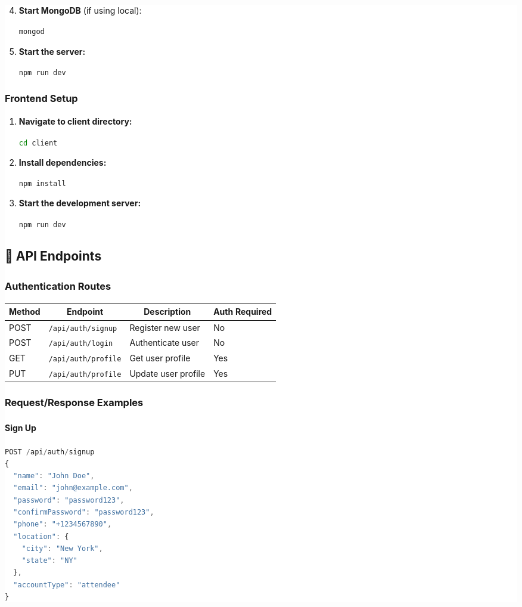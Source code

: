 4. **Start MongoDB** (if using local):
   ```bash
   mongod
   ```

5. **Start the server:**
   ```bash
   npm run dev
   ```

### Frontend Setup

1. **Navigate to client directory:**
   ```bash
   cd client
   ```

2. **Install dependencies:**
   ```bash
   npm install
   ```

3. **Start the development server:**
   ```bash
   npm run dev
   ```

## 📡 API Endpoints

### Authentication Routes

| Method | Endpoint | Description | Auth Required |
|--------|----------|-------------|---------------|
| POST | `/api/auth/signup` | Register new user | No |
| POST | `/api/auth/login` | Authenticate user | No |
| GET | `/api/auth/profile` | Get user profile | Yes |
| PUT | `/api/auth/profile` | Update user profile | Yes |

### Request/Response Examples

#### Sign Up
```javascript
POST /api/auth/signup
{
  "name": "John Doe",
  "email": "john@example.com",
  "password": "password123",
  "confirmPassword": "password123",
  "phone": "+1234567890",
  "location": {
    "city": "New York",
    "state": "NY"
  },
  "accountType": "attendee"
}
```
